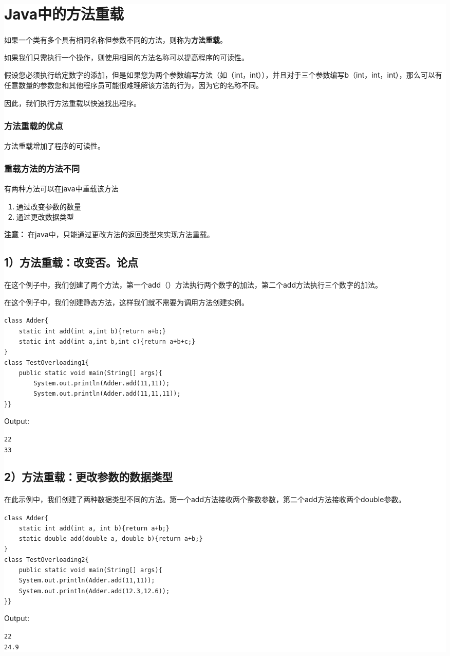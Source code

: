 # Java中的方法重载

如果一个类有多个具有相同名称但参数不同的方法，则称为**方法重载**。

如果我们只需执行一个操作，则使用相同的方法名称可以提高程序的可读性。

假设您必须执行给定数字的添加，但是如果您为两个参数编写方法（如（int，int）），并且对于三个参数编写b（int，int，int），那么可以有任意数量的参数您和其他程序员可能很难理解该方法的行为，因为它的名称不同。

因此，我们执行方法重载以快速找出程序。

### 方法重载的优点
方法重载增加了程序的可读性。

### 重载方法的方法不同
有两种方法可以在java中重载该方法

1. 通过改变参数的数量
2. 通过更改数据类型

**注意：** 在java中，只能通过更改方法的返回类型来实现方法重载。

## 1）方法重载：改变否。论点
在这个例子中，我们创建了两个方法，第一个add（）方法执行两个数字的加法，第二个add方法执行三个数字的加法。

在这个例子中，我们创建静态方法，这样我们就不需要为调用方法创建实例。
```
class Adder{  
    static int add(int a,int b){return a+b;}  
    static int add(int a,int b,int c){return a+b+c;}  
}  
class TestOverloading1{  
    public static void main(String[] args){  
        System.out.println(Adder.add(11,11));  
        System.out.println(Adder.add(11,11,11));  
}}  
```
Output:
```
22
33
```

## 2）方法重载：更改参数的数据类型
在此示例中，我们创建了两种数据类型不同的方法。第一个add方法接收两个整数参数，第二个add方法接收两个double参数。
```
class Adder{  
    static int add(int a, int b){return a+b;}  
    static double add(double a, double b){return a+b;}  
}  
class TestOverloading2{  
    public static void main(String[] args){  
    System.out.println(Adder.add(11,11));  
    System.out.println(Adder.add(12.3,12.6));  
}}  
```
Output:
```
22
24.9
```
